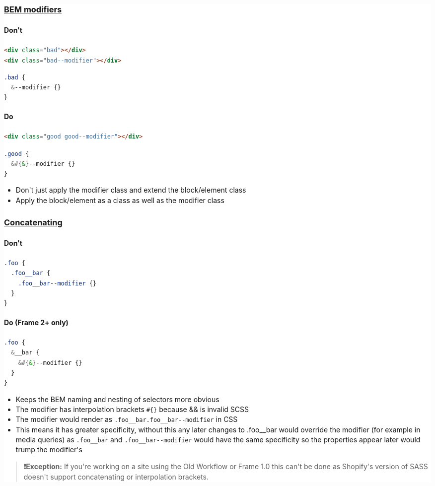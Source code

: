 ### [BEM modifiers](#bem-modifiers)

#### Don't
```html
<div class="bad"></div>
<div class="bad--modifier"></div>
```
```scss
.bad {
  &--modifier {}
}
```

#### Do
```html
<div class="good good--modifier"></div>
```
```scss
.good {
  &#{&}--modifier {}
}
```

* Don't just apply the modifier class and extend the block/element class
* Apply the block/element as a class as well as the modifier class

### [Concatenating](#concatenating)

#### Don't
```scss
.foo {
  .foo__bar {
    .foo__bar--modifier {}
  }
}
```

#### Do (Frame 2+ only)
```scss
.foo {
  &__bar {
    &#{&}--modifier {}
  }
}
```

* Keeps the BEM naming and nesting of selectors more obvious
* The modifier has interpolation brackets `#{}` because && is invalid SCSS
* The modifier would render as `.foo__bar.foo__bar--modifier` in CSS
* This means it has greater specificity, without this any later changes to .foo__bar would override the modifier (for example in media queries) as `.foo__bar` and `.foo__bar--modifier` would have the same specificity so the properties appear later would trump the modifier's

> **❗Exception:** If you're working on a site using the Old Workflow or Frame 1.0 this can't be done as Shopify's version of SASS doesn't support concatenating or interpolation brackets.
